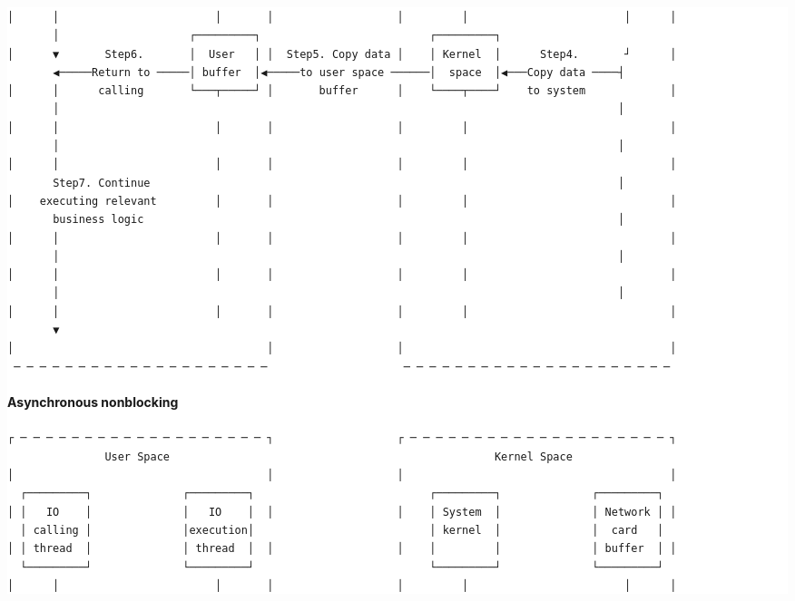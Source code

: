 ```text
│      │                        │       │                   │         │                        │      │
       │                    ┌─────────┐                          ┌─────────┐                           
│      ▼       Step6.       │  User   │ │  Step5. Copy data │    │ Kernel  │      Step4.       ┘      │
       ◀─────Return to ─────│ buffer  │◀─────to user space ──────│  space  │◀───Copy data ────┤        
│      │      calling       └───┬─────┘ │       buffer      │    └────┬────┘    to system             │
       │                                                                                      │        
│      │                        │       │                   │         │                               │
       │                                                                                      │        
│      │                        │       │                   │         │                               │
       Step7. Continue                                                                        │        
│    executing relevant         │       │                   │         │                               │
       business logic                                                                         │        
│      │                        │       │                   │         │                               │
       │                                                                                      │        
│      │                        │       │                   │         │                               │
       │                                                                                      │        
│      │                        │       │                   │         │                               │
       ▼                                                                                               
│                                       │                   │                                         │
 ─ ─ ─ ─ ─ ─ ─ ─ ─ ─ ─ ─ ─ ─ ─ ─ ─ ─ ─ ─                     ─ ─ ─ ─ ─ ─ ─ ─ ─ ─ ─ ─ ─ ─ ─ ─ ─ ─ ─ ─ ─
```

#### Asynchronous nonblocking

```text
┌ ─ ─ ─ ─ ─ ─ ─ ─ ─ ─ ─ ─ ─ ─ ─ ─ ─ ─ ─ ┐                   ┌ ─ ─ ─ ─ ─ ─ ─ ─ ─ ─ ─ ─ ─ ─ ─ ─ ─ ─ ─ ─ ┐
               User Space                                                  Kernel Space                
│                                       │                   │                                         │
  ┌─────────┐              ┌─────────┐                           ┌─────────┐              ┌─────────┐  
│ │   IO    │              │   IO    │  │                   │    │ System  │              │ Network │ │
  │ calling │              │execution│                           │ kernel  │              │  card   │  
│ │ thread  │              │ thread  │  │                   │    │         │              │ buffer  │ │
  └─────────┘              └─────────┘                           └─────────┘              └─────────┘  
│      │                        │       │                   │         │                        │      │
```